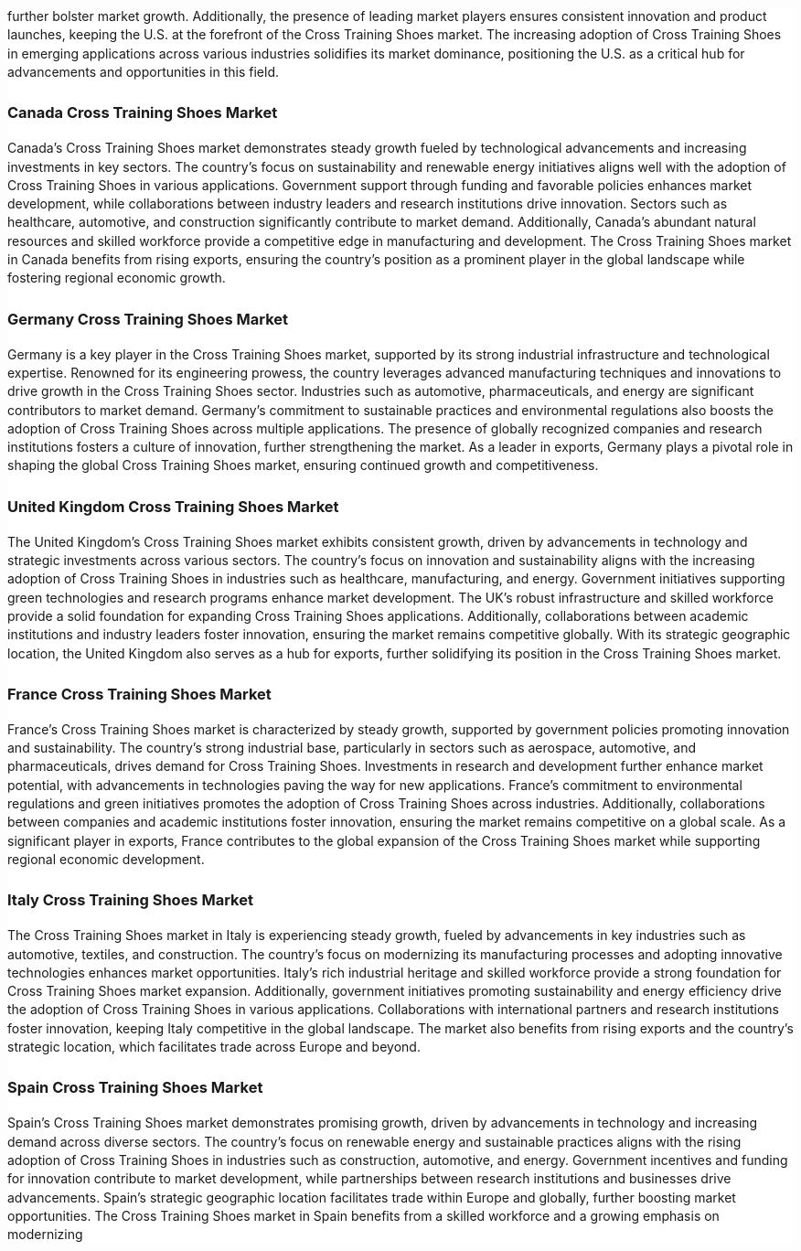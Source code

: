 further bolster market growth. Additionally, the presence of leading market players ensures consistent innovation and product launches, keeping the U.S. at the forefront of the Cross Training Shoes market. The increasing adoption of Cross Training Shoes in emerging applications across various industries solidifies its market dominance, positioning the U.S. as a critical hub for advancements and opportunities in this field.</p><h3>Canada Cross Training Shoes Market</h3><p>Canada&rsquo;s Cross Training Shoes market demonstrates steady growth fueled by technological advancements and increasing investments in key sectors. The country&rsquo;s focus on sustainability and renewable energy initiatives aligns well with the adoption of Cross Training Shoes in various applications. Government support through funding and favorable policies enhances market development, while collaborations between industry leaders and research institutions drive innovation. Sectors such as healthcare, automotive, and construction significantly contribute to market demand. Additionally, Canada&rsquo;s abundant natural resources and skilled workforce provide a competitive edge in manufacturing and development. The Cross Training Shoes market in Canada benefits from rising exports, ensuring the country&rsquo;s position as a prominent player in the global landscape while fostering regional economic growth.</p><h3>Germany Cross Training Shoes Market</h3><p>Germany is a key player in the Cross Training Shoes market, supported by its strong industrial infrastructure and technological expertise. Renowned for its engineering prowess, the country leverages advanced manufacturing techniques and innovations to drive growth in the Cross Training Shoes sector. Industries such as automotive, pharmaceuticals, and energy are significant contributors to market demand. Germany&rsquo;s commitment to sustainable practices and environmental regulations also boosts the adoption of Cross Training Shoes across multiple applications. The presence of globally recognized companies and research institutions fosters a culture of innovation, further strengthening the market. As a leader in exports, Germany plays a pivotal role in shaping the global Cross Training Shoes market, ensuring continued growth and competitiveness.</p><h3>United Kingdom Cross Training Shoes Market</h3><p>The United Kingdom&rsquo;s Cross Training Shoes market exhibits consistent growth, driven by advancements in technology and strategic investments across various sectors. The country&rsquo;s focus on innovation and sustainability aligns with the increasing adoption of Cross Training Shoes in industries such as healthcare, manufacturing, and energy. Government initiatives supporting green technologies and research programs enhance market development. The UK&rsquo;s robust infrastructure and skilled workforce provide a solid foundation for expanding Cross Training Shoes applications. Additionally, collaborations between academic institutions and industry leaders foster innovation, ensuring the market remains competitive globally. With its strategic geographic location, the United Kingdom also serves as a hub for exports, further solidifying its position in the Cross Training Shoes market.</p><h3>France Cross Training Shoes Market</h3><p>France&rsquo;s Cross Training Shoes market is characterized by steady growth, supported by government policies promoting innovation and sustainability. The country&rsquo;s strong industrial base, particularly in sectors such as aerospace, automotive, and pharmaceuticals, drives demand for Cross Training Shoes. Investments in research and development further enhance market potential, with advancements in technologies paving the way for new applications. France&rsquo;s commitment to environmental regulations and green initiatives promotes the adoption of Cross Training Shoes across industries. Additionally, collaborations between companies and academic institutions foster innovation, ensuring the market remains competitive on a global scale. As a significant player in exports, France contributes to the global expansion of the Cross Training Shoes market while supporting regional economic development.</p><h3>Italy Cross Training Shoes Market</h3><p>The Cross Training Shoes market in Italy is experiencing steady growth, fueled by advancements in key industries such as automotive, textiles, and construction. The country&rsquo;s focus on modernizing its manufacturing processes and adopting innovative technologies enhances market opportunities. Italy&rsquo;s rich industrial heritage and skilled workforce provide a strong foundation for Cross Training Shoes market expansion. Additionally, government initiatives promoting sustainability and energy efficiency drive the adoption of Cross Training Shoes in various applications. Collaborations with international partners and research institutions foster innovation, keeping Italy competitive in the global landscape. The market also benefits from rising exports and the country&rsquo;s strategic location, which facilitates trade across Europe and beyond.</p><h3>Spain Cross Training Shoes Market</h3><p>Spain&rsquo;s Cross Training Shoes market demonstrates promising growth, driven by advancements in technology and increasing demand across diverse sectors. The country&rsquo;s focus on renewable energy and sustainable practices aligns with the rising adoption of Cross Training Shoes in industries such as construction, automotive, and energy. Government incentives and funding for innovation contribute to market development, while partnerships between research institutions and businesses drive advancements. Spain&rsquo;s strategic geographic location facilitates trade within Europe and globally, further boosting market opportunities. The Cross Training Shoes market in Spain benefits from a skilled workforce and a growing emphasis on modernizing